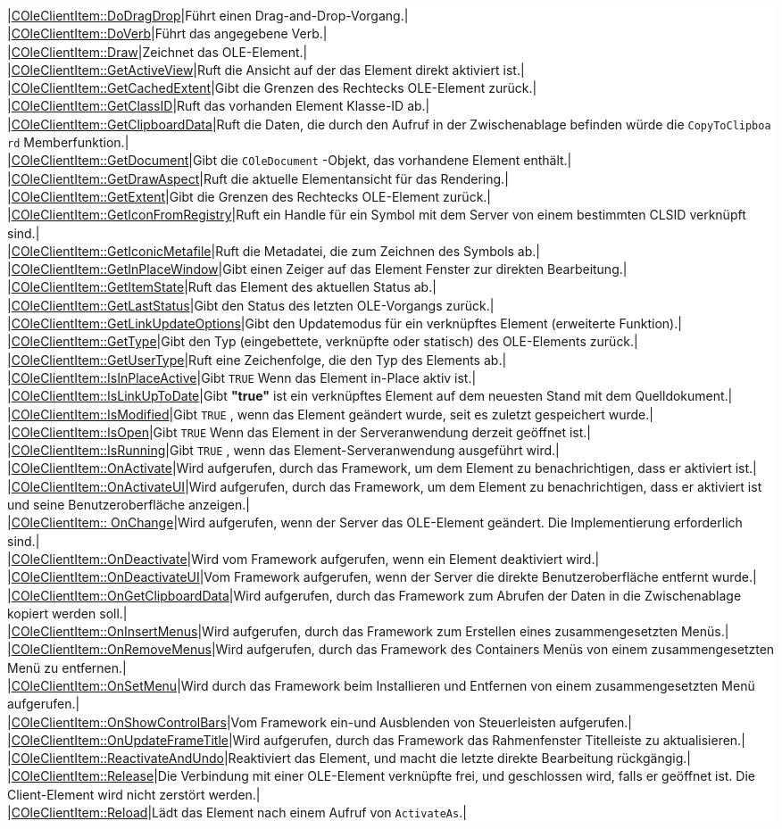 |[COleClientItem::DoDragDrop](#dodragdrop)|Führt einen Drag-and-Drop-Vorgang.|  
|[COleClientItem::DoVerb](#doverb)|Führt das angegebene Verb.|  
|[COleClientItem::Draw](#draw)|Zeichnet das OLE-Element.|  
|[COleClientItem::GetActiveView](#getactiveview)|Ruft die Ansicht auf der das Element direkt aktiviert ist.|  
|[COleClientItem::GetCachedExtent](#getcachedextent)|Gibt die Grenzen des Rechtecks OLE-Element zurück.|  
|[COleClientItem::GetClassID](#getclassid)|Ruft das vorhanden Element Klasse-ID ab.|  
|[COleClientItem::GetClipboardData](#getclipboarddata)|Ruft die Daten, die durch den Aufruf in der Zwischenablage befinden würde die `CopyToClipboard` Memberfunktion.|  
|[COleClientItem::GetDocument](#getdocument)|Gibt die `COleDocument` -Objekt, das vorhandene Element enthält.|  
|[COleClientItem::GetDrawAspect](#getdrawaspect)|Ruft die aktuelle Elementansicht für das Rendering.|  
|[COleClientItem::GetExtent](#getextent)|Gibt die Grenzen des Rechtecks OLE-Element zurück.|  
|[COleClientItem::GetIconFromRegistry](#geticonfromregistry)|Ruft ein Handle für ein Symbol mit dem Server von einem bestimmten CLSID verknüpft sind.|  
|[COleClientItem::GetIconicMetafile](#geticonicmetafile)|Ruft die Metadatei, die zum Zeichnen des Symbols ab.|  
|[COleClientItem::GetInPlaceWindow](#getinplacewindow)|Gibt einen Zeiger auf das Element Fenster zur direkten Bearbeitung.|  
|[COleClientItem::GetItemState](#getitemstate)|Ruft das Element des aktuellen Status ab.|  
|[COleClientItem::GetLastStatus](#getlaststatus)|Gibt den Status des letzten OLE-Vorgangs zurück.|  
|[COleClientItem::GetLinkUpdateOptions](#getlinkupdateoptions)|Gibt den Updatemodus für ein verknüpftes Element (erweiterte Funktion).|  
|[COleClientItem::GetType](#gettype)|Gibt den Typ (eingebettete, verknüpfte oder statisch) des OLE-Elements zurück.|  
|[COleClientItem::GetUserType](#getusertype)|Ruft eine Zeichenfolge, die den Typ des Elements ab.|  
|[COleClientItem::IsInPlaceActive](#isinplaceactive)|Gibt `TRUE` Wenn das Element in-Place aktiv ist.|  
|[COleClientItem::IsLinkUpToDate](#islinkuptodate)|Gibt **"true"** ist ein verknüpftes Element auf dem neuesten Stand mit dem Quelldokument.|  
|[COleClientItem::IsModified](#ismodified)|Gibt `TRUE` , wenn das Element geändert wurde, seit es zuletzt gespeichert wurde.|  
|[COleClientItem::IsOpen](#isopen)|Gibt `TRUE` Wenn das Element in der Serveranwendung derzeit geöffnet ist.|  
|[COleClientItem::IsRunning](#isrunning)|Gibt `TRUE` , wenn das Element-Serveranwendung ausgeführt wird.|  
|[COleClientItem::OnActivate](#onactivate)|Wird aufgerufen, durch das Framework, um dem Element zu benachrichtigen, dass er aktiviert ist.|  
|[COleClientItem::OnActivateUI](#onactivateui)|Wird aufgerufen, durch das Framework, um dem Element zu benachrichtigen, dass er aktiviert ist und seine Benutzeroberfläche anzeigen.|  
|[COleClientItem:: OnChange](#onchange)|Wird aufgerufen, wenn der Server das OLE-Element geändert. Die Implementierung erforderlich sind.|  
|[COleClientItem::OnDeactivate](#ondeactivate)|Wird vom Framework aufgerufen, wenn ein Element deaktiviert wird.|  
|[COleClientItem::OnDeactivateUI](#ondeactivateui)|Vom Framework aufgerufen, wenn der Server die direkte Benutzeroberfläche entfernt wurde.|  
|[COleClientItem::OnGetClipboardData](#ongetclipboarddata)|Wird aufgerufen, durch das Framework zum Abrufen der Daten in die Zwischenablage kopiert werden soll.|  
|[COleClientItem::OnInsertMenus](#oninsertmenus)|Wird aufgerufen, durch das Framework zum Erstellen eines zusammengesetzten Menüs.|  
|[COleClientItem::OnRemoveMenus](#onremovemenus)|Wird aufgerufen, durch das Framework des Containers Menüs von einem zusammengesetzten Menü zu entfernen.|  
|[COleClientItem::OnSetMenu](#onsetmenu)|Wird durch das Framework beim Installieren und Entfernen von einem zusammengesetzten Menü aufgerufen.|  
|[COleClientItem::OnShowControlBars](#onshowcontrolbars)|Vom Framework ein-und Ausblenden von Steuerleisten aufgerufen.|  
|[COleClientItem::OnUpdateFrameTitle](#onupdateframetitle)|Wird aufgerufen, durch das Framework das Rahmenfenster Titelleiste zu aktualisieren.|  
|[COleClientItem::ReactivateAndUndo](#reactivateandundo)|Reaktiviert das Element, und macht die letzte direkte Bearbeitung rückgängig.|  
|[COleClientItem::Release](#release)|Die Verbindung mit einer OLE-Element verknüpfte frei, und geschlossen wird, falls er geöffnet ist. Die Client-Element wird nicht zerstört werden.|  
|[COleClientItem::Reload](#reload)|Lädt das Element nach einem Aufruf von `ActivateAs`.|  
